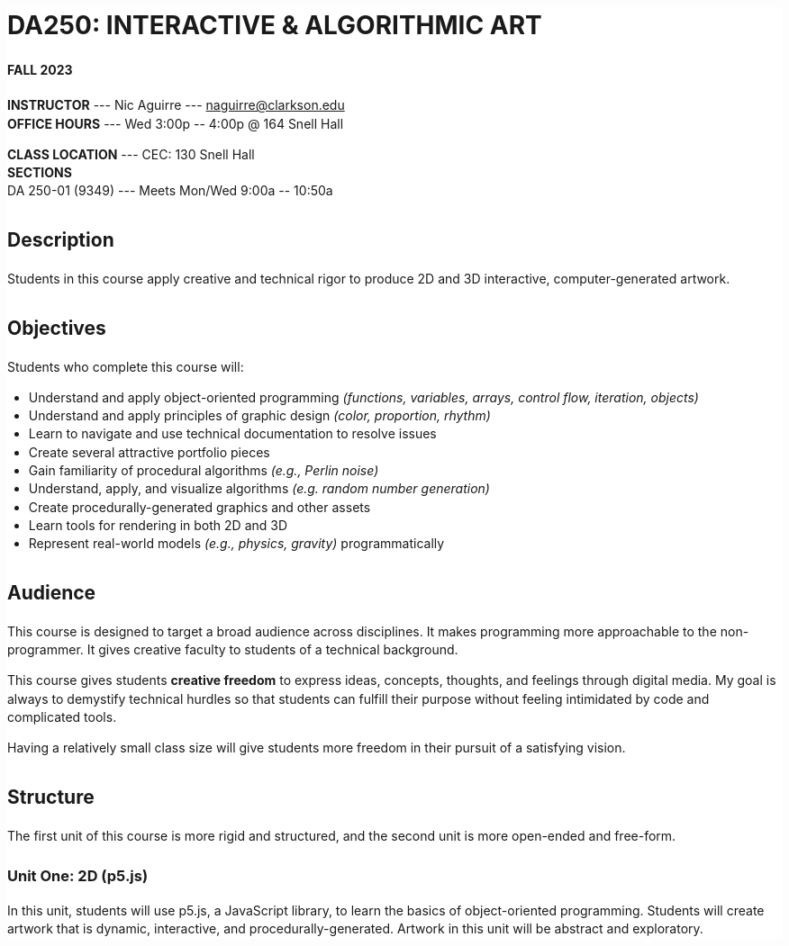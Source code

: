 # DA250: INTERACTIVE & ALGORITHMIC ART
#### FALL 2023
**INSTRUCTOR** --- Nic Aguirre --- naguirre@clarkson.edu  
**OFFICE HOURS** --- Wed 3:00p -- 4:00p @ 164 Snell Hall

**CLASS LOCATION** --- CEC: 130 Snell Hall  
**SECTIONS**  
DA 250-01
(9349) --- Meets Mon/Wed 9:00a -- 10:50a

## Description
Students in this course apply creative and technical rigor to produce 2D and 3D interactive, computer-generated artwork.

## Objectives
Students who complete this course will:

* Understand and apply object-oriented programming _(functions, variables, arrays, control flow, iteration, objects)_
* Understand and apply principles of graphic design _(color, proportion, rhythm)_
* Learn to navigate and use technical documentation to resolve issues
* Create several attractive portfolio pieces
* Gain familiarity of procedural algorithms _(e.g., Perlin noise)_
* Understand, apply, and visualize algorithms _(e.g. random number generation)_
* Create procedurally-generated graphics and other assets
* Learn tools for rendering in both 2D and 3D
* Represent real-world models _(e.g., physics, gravity)_ programmatically


## Audience
This course is designed to target a broad audience across disciplines. It makes programming more approachable to the non-programmer. It gives creative faculty to students of a technical background.

This course gives students __creative freedom__ to express ideas, concepts, thoughts, and feelings through digital media. My goal is always to demystify technical hurdles so that students can fulfill their purpose without feeling intimidated by code and complicated tools.

Having a relatively small class size will give students more freedom in their pursuit of a satisfying vision.

## Structure
The first unit of this course is more rigid and structured, and the second unit is more open-ended and free-form.

### Unit One: 2D (p5.js)
In this unit, students will use p5.js, a JavaScript library, to learn the basics of object-oriented programming. Students will create artwork that is dynamic, interactive, and procedurally-generated. Artwork in this unit will be abstract and exploratory.
